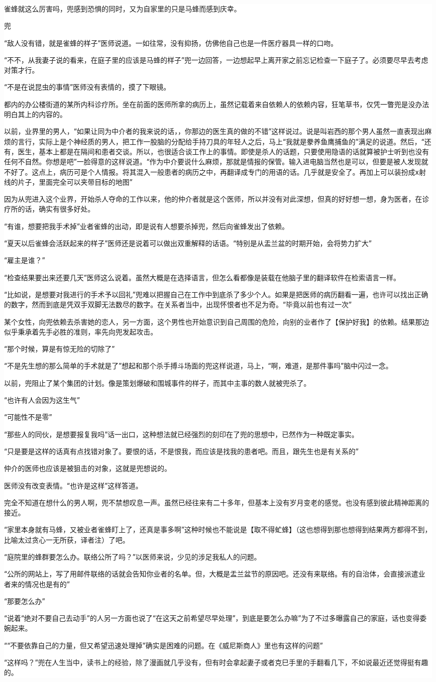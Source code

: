 雀蜂就这么厉害吗，兜感到恐惧的同时，又为自家里的只是马蜂而感到庆幸。

兜

“敌人没有错，就是雀蜂的样子”医师说道。一如往常，没有抑扬，仿佛他自己也是一件医疗器具一样的口吻。

“不不，从我妻子说的看来，在庭子里的应该是马蜂的样子”兜一边回答，一边想起早上离开家之前忘记检查一下庭子了。必须要尽早去考虑对策才行。

“不是在说昆虫的事情”医师没有表情的，摸了下眼镜。

都内的办公楼街道的某所内科诊疗所。坐在前面的医师所拿的病历上，虽然记载着来自依赖人的依赖内容，狂笔草书，仅凭一瞥兜是没办法明白其上的内容的。

以前，业界里的男人，“如果让同为中介者的我来说的话，，你那边的医生真的做的不错”这样说过。说是叫岩西的那个男人虽然一直表现出麻烦的言行，实际上是个神经质的男人，把工作一股脑的分配给手持刀具的年轻人之后，马上“我就是豢养鱼鹰捕鱼的”满足的说道。然后，“还有，医生，基本上都是在隔间和患者交谈。所以，也很适合谈工作上的事情。即使是杀人的话题，只要使用隐语的话就算被护士听到也没有任何不自然。你想是吧”一脸得意的这样说道。“作为中介要说什么麻烦，那就是情报的保管。输入进电脑当然也是可以，但要是被人发现就不好了。这点上，病历可是个人情报。将其混入一般患者的病历之中，再翻译成专门的用语的话。几乎就是安全了。再加上可以装扮成x射线的片子，里面完全可以夹带目标的地图”

因为从兜进入这个业界，开始杀人夺命的工作以来，他的仲介者就是这个医师，所以并没有对此深想，但真的好好想一想，身为医者，在诊疗所的话，确实有很多好处。

“有谁，想要把我手术掉”业者雀蜂的出动，即是说有人想要杀掉兜，然后向雀蜂发出了依赖。

“夏天以后雀蜂会活跃起来的样子”医师还是说着可以做出双重解释的话语。“特别是从盂兰盆的时期开始，会将势力扩大”

“雇主是谁？”

“检查结果要出来还要几天”医师这么说着。虽然大概是在选择语言，但怎么看都像是装载在他脑子里的翻译软件在检索语言一样。

“比如说，是想要对我进行的手术予以回礼”兜难以把握自己在工作中到底杀了多少个人。如果是把医师的病历翻看一遍，也许可以找出正确的数字，然而到底是凭双手双脚无法数尽的数字。在关系者当中，出现怀恨者也不足为奇。“毕竟以前也有过一次”

某个女性，向兜依赖去杀害她的恋人，另一方面，这个男性也开始意识到自己周围的危险，向别的业者作了【保护好我】的依赖。结果那边似乎秉承着先手必胜的准则，率先向兜发起攻击。

“那个时候，算是有惊无险的切除了”

“不是先生想的那么简单的手术就是了”想起和那个杀手搏斗场面的兜这样说道，马上，“啊，难道，是那件事吗”脑中闪过一念。

以前，兜阻止了某个集团的计划。像是策划爆破和围城事件的样子，而其中主事的数人就被兜杀了。

“也许有人会因为这生气”

“可能性不是零”

“那些人的同伙，是想要报复我吗”话一出口，这种想法就已经强烈的刻印在了兜的思想中，已然作为一种既定事实。

“只是要是这样的话真有点找错对象了。要恨的话，不是恨我，而应该是找我的患者吧。而且，跟先生也是有关系的”

仲介的医师也应该是被狙击的对象，这就是兜想说的。

医师没有改变表情。“也许是这样”这样答道。

完全不知道在想什么的男人啊，兜不禁想叹息一声。虽然已经往来有二十多年，但基本上没有岁月变老的感觉。也没有感到彼此精神距离的接近。

“家里本身就有马蜂，又被业者雀蜂盯上了，还真是事多啊”这种时候也不能说是【取不得虻蜂】（这也想得到那也想得到结果两方都得不到，比喻太过贪心一无所获，译者注）了吧。

“庭院里的蜂群要怎么办。联络公所了吗？”以医师来说，少见的涉足我私人的问题。

“公所的网站上，写了用邮件联络的话就会告知你业者的名单。但，大概是盂兰盆节的原因吧。还没有来联络。有的自治体，会直接派遣业者来的情况也是有的”

“那要怎么办”

“说着“绝对不要自己去动手”的人另一方面也说了“在这天之前希望尽早处理”，到底是要怎么办嘛”为了不过多曝露自己的家庭，话也变得委婉起来。

““不要依靠自己的力量，但又希望迅速处理掉”确实是困难的问题。在《威尼斯商人》里也有这样的问题”

“这样吗？”兜在人生当中，读书上的经验，除了漫画就几乎没有，但有时会拿起妻子或者克巳手里的手翻看几下，不如说最近还觉得挺有趣的。
